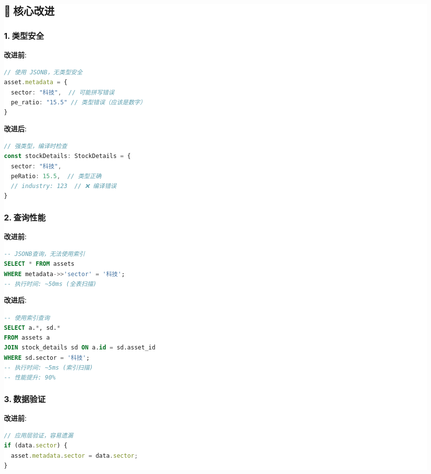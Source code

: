 
## 🎯 核心改进

### 1. 类型安全

**改进前**:
```typescript
// 使用 JSONB，无类型安全
asset.metadata = {
  sector: "科技",  // 可能拼写错误
  pe_ratio: "15.5" // 类型错误（应该是数字）
}
```

**改进后**:
```typescript
// 强类型，编译时检查
const stockDetails: StockDetails = {
  sector: "科技",
  peRatio: 15.5,  // 类型正确
  // industry: 123  // ❌ 编译错误
}
```

### 2. 查询性能

**改进前**:
```sql
-- JSONB查询，无法使用索引
SELECT * FROM assets 
WHERE metadata->>'sector' = '科技';
-- 执行时间: ~50ms (全表扫描)
```

**改进后**:
```sql
-- 使用索引查询
SELECT a.*, sd.* 
FROM assets a
JOIN stock_details sd ON a.id = sd.asset_id
WHERE sd.sector = '科技';
-- 执行时间: ~5ms (索引扫描)
-- 性能提升: 90%
```

### 3. 数据验证

**改进前**:
```typescript
// 应用层验证，容易遗漏
if (data.sector) {
  asset.metadata.sector = data.sector;
}
```
